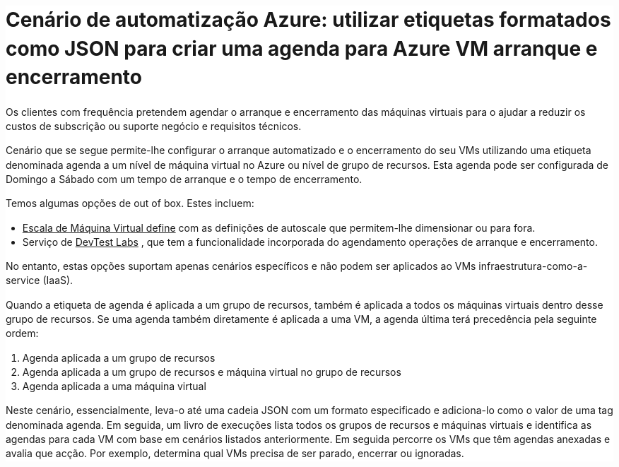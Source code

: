 <properties
   pageTitle="Utilizar etiquetas formatados como JSON para criar uma agenda para Azure VM arranque e encerramento | Microsoft Azure"
   description="Este artigo demonstra como utilizar cadeias JSON no etiquetas para automatizar o agendamento da VM arranque e encerramento."
   services="automation"
   documentationCenter=""
   authors="MGoedtel"
   manager="jwhit"
   editor="tysonn" />
<tags
   ms.service="automation"
   ms.devlang="na"
   ms.topic="article"
   ms.tgt_pltfrm="na"
   ms.workload="infrastructure-services"
   ms.date="07/18/2016"
   ms.author="magoedte;paulomarquesc" />

# <a name="azure-automation-scenario-using-json-formatted-tags-to-create-a-schedule-for-azure-vm-startup-and-shutdown"></a>Cenário de automatização Azure: utilizar etiquetas formatados como JSON para criar uma agenda para Azure VM arranque e encerramento

Os clientes com frequência pretendem agendar o arranque e encerramento das máquinas virtuais para o ajudar a reduzir os custos de subscrição ou suporte negócio e requisitos técnicos.  

Cenário que se segue permite-lhe configurar o arranque automatizado e o encerramento do seu VMs utilizando uma etiqueta denominada agenda a um nível de máquina virtual no Azure ou nível de grupo de recursos. Esta agenda pode ser configurada de Domingo a Sábado com um tempo de arranque e o tempo de encerramento.  

Temos algumas opções de out of box. Estes incluem:
-  [Escala de Máquina Virtual define](../virtual-machine-scale-sets/virtual-machine-scale-sets-overview.md) com as definições de autoscale que permitem-lhe dimensionar ou para fora.
- Serviço de [DevTest Labs](../devtest-lab/devtest-lab-overview.md) , que tem a funcionalidade incorporada do agendamento operações de arranque e encerramento.

No entanto, estas opções suportam apenas cenários específicos e não podem ser aplicados ao VMs infraestrutura-como-a-service (IaaS).   

Quando a etiqueta de agenda é aplicada a um grupo de recursos, também é aplicada a todos os máquinas virtuais dentro desse grupo de recursos. Se uma agenda também diretamente é aplicada a uma VM, a agenda última terá precedência pela seguinte ordem:

1.  Agenda aplicada a um grupo de recursos
2.  Agenda aplicada a um grupo de recursos e máquina virtual no grupo de recursos
3.  Agenda aplicada a uma máquina virtual

Neste cenário, essencialmente, leva-o até uma cadeia JSON com um formato especificado e adiciona-lo como o valor de uma tag denominada agenda. Em seguida, um livro de execuções lista todos os grupos de recursos e máquinas virtuais e identifica as agendas para cada VM com base em cenários listados anteriormente. Em seguida percorre os VMs que têm agendas anexadas e avalia que acção. Por exemplo, determina qual VMs precisa de ser parado, encerrar ou ignoradas.
